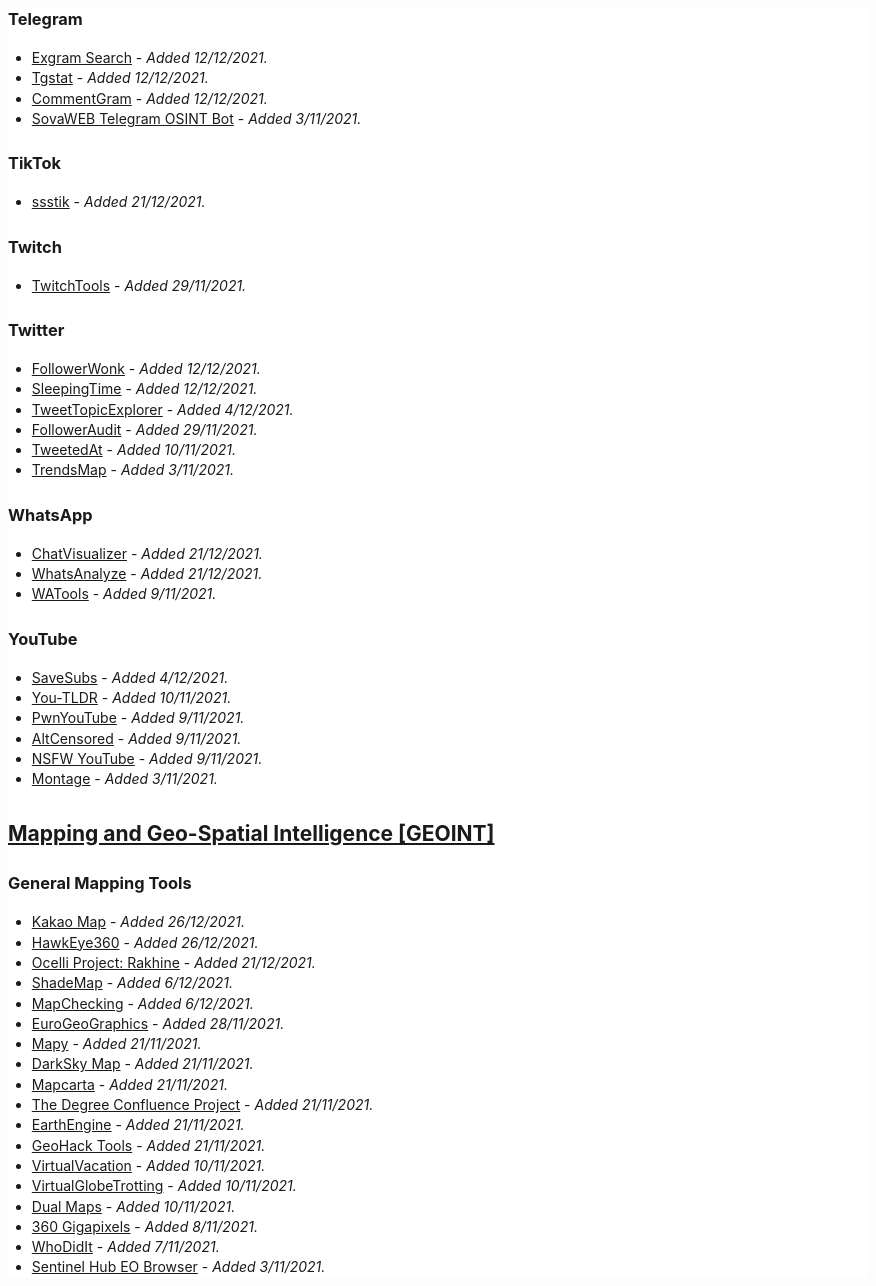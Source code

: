 ### **Telegram**

- [Exgram Search](https://yandex.ru/search/site/?text=osint&searchid=2424333&lr=213) - *Added 12/12/2021.*
- [Tgstat](https://tgstat.com/) - *Added 12/12/2021.*
- [CommentGram](https://cse.google.com/cse?cx=006368593537057042503:ig4r3rz35qi#gsc.tab=0) - *Added 12/12/2021.*
- [SovaWEB Telegram OSINT Bot](https://sovaweb.herokuapp.com/) - *Added 3/11/2021.*

### **TikTok**

- [ssstik](https://ssstik.io/en) - *Added 21/12/2021.*

### **Twitch**

- [TwitchTools](https://twitch-tools.rootonline.de/channel_previews.php) - *Added 29/11/2021.*

### **Twitter**

- [FollowerWonk](https://followerwonk.com/) - *Added 12/12/2021.*
- [SleepingTime](http://sleepingtime.org/) - *Added 12/12/2021.*
- [TweetTopicExplorer](https://tweettopicexplorer.neoformix.com/) - *Added 4/12/2021.*
- [FollowerAudit](https://www.followeraudit.com/) - *Added 29/11/2021.*
- [TweetedAt](https://oduwsdl.github.io/tweetedat/) - *Added 10/11/2021.*
- [TrendsMap](https://www.trendsmap.com/map) - *Added 3/11/2021.*

### **WhatsApp**

- [ChatVisualizer](https://chatvisualizer.com/) - *Added 21/12/2021.*
- [WhatsAnalyze](https://whatsanalyze.com/) - *Added 21/12/2021.*
- [WATools](https://watools.io/) - *Added 9/11/2021.*

### **YouTube**

- [SaveSubs](https://savesubs.com/) - *Added 4/12/2021.*
- [You-TLDR](https://you-tldr.com/) - *Added 10/11/2021.*
- [PwnYouTube](https://deturl.com/) - *Added 9/11/2021.*
- [AltCensored](https://www.altcensored.com/) - *Added 9/11/2021.*
- [NSFW YouTube](https://nsfwyoutube.com/) - *Added 9/11/2021.*
- [Montage](https://montage.meedan.com/welcome) - *Added 3/11/2021.*

## <u>**Mapping and Geo-Spatial Intelligence [GEOINT]**</u>

### **General Mapping Tools**

- [Kakao Map](https://map.kakao.com/) - *Added 26/12/2021.*
- [HawkEye360](https://www.he360.com/) - *Added 26/12/2021.*
- [Ocelli Project: Rakhine](https://ocelli.c4ads.org/) - *Added 21/12/2021.*
- [ShadeMap](https://shademap.app/) - *Added 6/12/2021.*
- [MapChecking](https://www.mapchecking.com/) - *Added 6/12/2021.*
- [EuroGeoGraphics](https://eurogeographics.org/) - *Added 28/11/2021.*
- [Mapy](https://de.mapy.cz/) - *Added 21/11/2021.*
- [DarkSky Map](https://maps.darksky.net/) - *Added 21/11/2021.*
- [Mapcarta](https://mapcarta.com/) - *Added 21/11/2021.*
- [The Degree Confluence Project](https://www.confluence.org/index.php) - *Added 21/11/2021.*
- [EarthEngine](https://www.earthengine.app/) - *Added 21/11/2021.*
- [GeoHack Tools](https://geohack.toolforge.org/) - *Added 21/11/2021.*
- [VirtualVacation](https://virtualvacation.us/) - *Added 10/11/2021.*
- [VirtualGlobeTrotting](https://virtualglobetrotting.com/category/) - *Added 10/11/2021.*
- [Dual Maps](http://data.mashedworld.com/dualmaps/map.htm) - *Added 10/11/2021.*
- [360 Gigapixels](https://360gigapixels.com/) - *Added 8/11/2021.*
- [WhoDidIt](https://simon04.dev.openstreetmap.org/whodidit/) - *Added 7/11/2021.*
- [Sentinel Hub EO Browser](https://apps.sentinel-hub.com/eo-browser/) - *Added 3/11/2021.*
